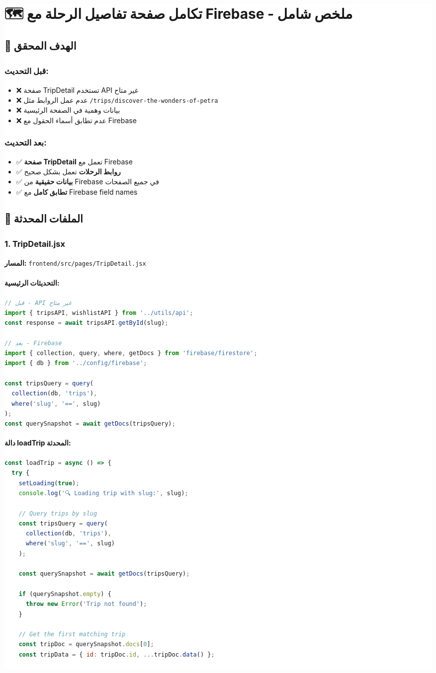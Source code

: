 # 🗺️ تكامل صفحة تفاصيل الرحلة مع Firebase - ملخص شامل

## 🎯 **الهدف المحقق**

### **قبل التحديث:**
- ❌ صفحة TripDetail تستخدم API غير متاح
- ❌ عدم عمل الروابط مثل `/trips/discover-the-wonders-of-petra`
- ❌ بيانات وهمية في الصفحة الرئيسية
- ❌ عدم تطابق أسماء الحقول مع Firebase

### **بعد التحديث:**
- ✅ **صفحة TripDetail** تعمل مع Firebase
- ✅ **روابط الرحلات** تعمل بشكل صحيح
- ✅ **بيانات حقيقية** من Firebase في جميع الصفحات
- ✅ **تطابق كامل** مع Firebase field names

## 📍 **الملفات المحدثة**

### **1. TripDetail.jsx**
**المسار:** `frontend/src/pages/TripDetail.jsx`

#### **التحديثات الرئيسية:**
```jsx
// قبل - API غير متاح
import { tripsAPI, wishlistAPI } from '../utils/api';
const response = await tripsAPI.getById(slug);

// بعد - Firebase
import { collection, query, where, getDocs } from 'firebase/firestore';
import { db } from '../config/firebase';

const tripsQuery = query(
  collection(db, 'trips'),
  where('slug', '==', slug)
);
const querySnapshot = await getDocs(tripsQuery);
```

#### **دالة loadTrip المحدثة:**
```jsx
const loadTrip = async () => {
  try {
    setLoading(true);
    console.log('🔍 Loading trip with slug:', slug);
    
    // Query trips by slug
    const tripsQuery = query(
      collection(db, 'trips'),
      where('slug', '==', slug)
    );
    
    const querySnapshot = await getDocs(tripsQuery);
    
    if (querySnapshot.empty) {
      throw new Error('Trip not found');
    }
    
    // Get the first matching trip
    const tripDoc = querySnapshot.docs[0];
    const tripData = { id: tripDoc.id, ...tripDoc.data() };
    
```